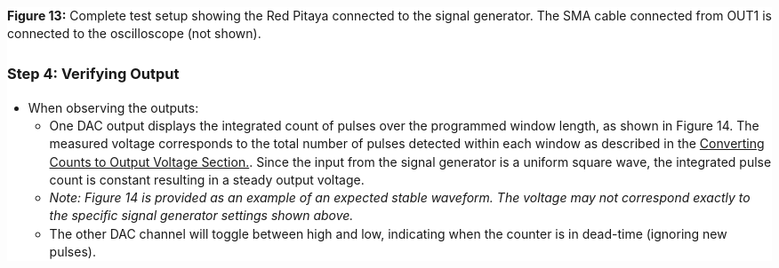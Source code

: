 **Figure 13:** Complete test setup showing the Red Pitaya connected to the signal generator. The SMA cable connected from OUT1 is connected to the oscilloscope (not shown).

### Step 4: Verifying Output

- When observing the outputs:
    - One DAC output displays the integrated count of pulses over the programmed window length, as shown in Figure 14. The measured voltage corresponds to the total number of pulses detected within each window as described in the [Converting Counts to Output Voltage Section.](/projects/pulse_counter.md#converting-counts-to-output-voltage). Since the input from the signal generator is a uniform square wave, the integrated pulse count is constant resulting in a steady output voltage.
    - *Note: Figure 14 is provided as an example of an expected stable waveform. The voltage may not correspond exactly to the specific signal generator settings shown above.*  
    - The other DAC channel will toggle between high and low, indicating when the counter is in dead-time (ignoring new pulses).
